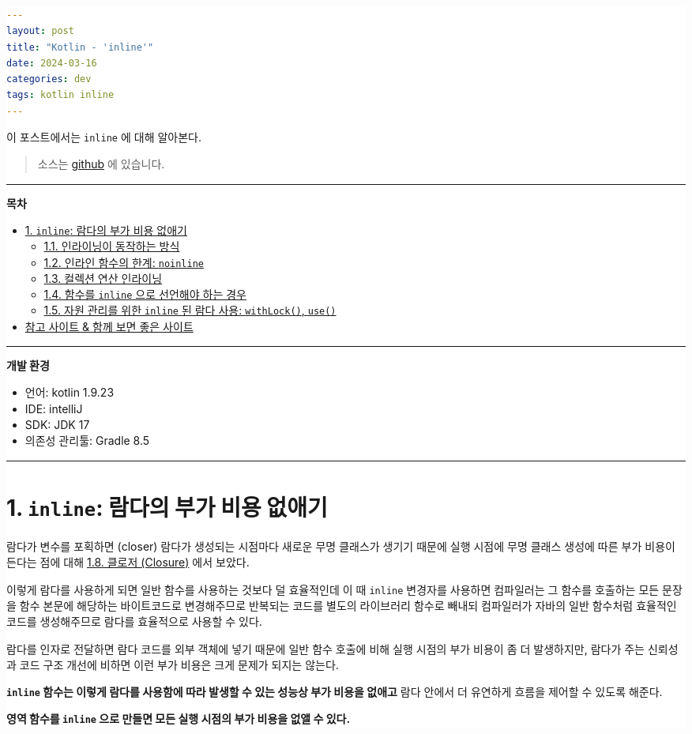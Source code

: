 ```yaml
---
layout: post
title: "Kotlin - 'inline'"
date: 2024-03-16
categories: dev
tags: kotlin inline
---
```


이 포스트에서는 `inline` 에 대해 알아본다.

> 소스는 [github](https://github.com/assu10/kotlin/tree/feature/chap07) 에 있습니다.

---

**목차**


* [1. `inline`: 람다의 부가 비용 없애기](#1-inline-람다의-부가-비용-없애기)
  * [1.1. 인라이닝이 동작하는 방식](#11-인라이닝이-동작하는-방식)
  * [1.2. 인라인 함수의 한계: `noinline`](#12-인라인-함수의-한계-noinline)
  * [1.3. 컬렉션 연산 인라이닝](#13-컬렉션-연산-인라이닝)
  * [1.4. 함수를 `inline` 으로 선언해야 하는 경우](#14-함수를-inline-으로-선언해야-하는-경우)
  * [1.5. 자원 관리를 위한 `inline` 된 람다 사용: `withLock()`, `use()`](#15-자원-관리를-위한-inline-된-람다-사용-withlock-use)
* [참고 사이트 & 함께 보면 좋은 사이트](#참고-사이트--함께-보면-좋은-사이트)


---

**개발 환경**

- 언어: kotlin 1.9.23
- IDE: intelliJ
- SDK: JDK 17
- 의존성 관리툴: Gradle 8.5

---

# 1. `inline`: 람다의 부가 비용 없애기

람다가 변수를 포획하면 (closer) 람다가 생성되는 시점마다 새로운 무명 클래스가 생기기 때문에 실행 시점에 무명 클래스 생성에 따른 부가 비용이 든다는 점에 대해
[1.8. 클로저 (Closure)](https://assu10.github.io/dev/2024/02/12/kotlin-funtional-programming-1/#18-%ED%81%B4%EB%A1%9C%EC%A0%80-closure) 에서 보았다.

이렇게 람다를 사용하게 되면 일반 함수를 사용하는 것보다 덜 효율적인데 이 때 `inline` 변경자를 사용하면 컴파일러는 그 함수를 호출하는 모든 문장을
함수 본문에 해당하는 바이트코드로 변경해주므로 반복되는 코드를 별도의 라이브러리 함수로 빼내되 컴파일러가 자바의 일반 함수처럼 효율적인 코드를 생성해주므로 람다를 효율적으로 사용할 수 있다.

람다를 인자로 전달하면 람다 코드를 외부 객체에 넣기 때문에 일반 함수 호출에 비해 실행 시점의 부가 비용이 좀 더 발생하지만, 람다가 주는 신뢰성과 코드 구조 개선에 비하면
이런 부가 비용은 크게 문제가 되지는 않는다.

**`inline` 함수는 이렇게 람다를 사용함에 따라 발생할 수 있는 성능상 부가 비용을 없애고** 람다 안에서 더 유연하게 흐름을 제어할 수 있도록 해준다.

**영역 함수를 `inline` 으로 만들면 모든 실행 시점의 부가 비용을 없앨 수 있다.**
